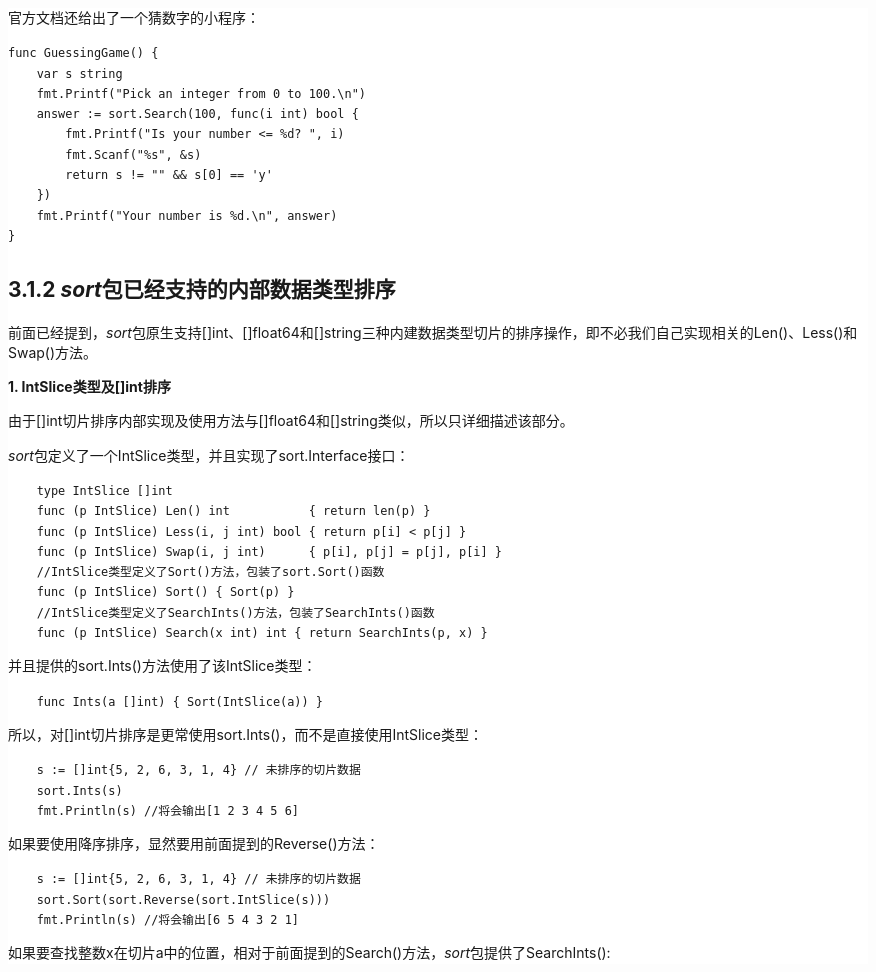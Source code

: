 官方文档还给出了一个猜数字的小程序：

```golang
func GuessingGame() {
	var s string
	fmt.Printf("Pick an integer from 0 to 100.\n")
	answer := sort.Search(100, func(i int) bool {
		fmt.Printf("Is your number <= %d? ", i)
		fmt.Scanf("%s", &s)
		return s != "" && s[0] == 'y'
	})
	fmt.Printf("Your number is %d.\n", answer)
}
```   

## 3.1.2 *sort*包已经支持的内部数据类型排序

前面已经提到，*sort*包原生支持[]int、[]float64和[]string三种内建数据类型切片的排序操作，即不必我们自己实现相关的Len()、Less()和Swap()方法。

**1. IntSlice类型及[]int排序**  

由于[]int切片排序内部实现及使用方法与[]float64和[]string类似，所以只详细描述该部分。

*sort*包定义了一个IntSlice类型，并且实现了sort.Interface接口：

```golang
    type IntSlice []int
    func (p IntSlice) Len() int           { return len(p) }
    func (p IntSlice) Less(i, j int) bool { return p[i] < p[j] }
    func (p IntSlice) Swap(i, j int)      { p[i], p[j] = p[j], p[i] }
    //IntSlice类型定义了Sort()方法，包装了sort.Sort()函数
    func (p IntSlice) Sort() { Sort(p) }
    //IntSlice类型定义了SearchInts()方法，包装了SearchInts()函数
    func (p IntSlice) Search(x int) int { return SearchInts(p, x) }
```
并且提供的sort.Ints()方法使用了该IntSlice类型：
```goalng
    func Ints(a []int) { Sort(IntSlice(a)) }
```

所以，对[]int切片排序是更常使用sort.Ints()，而不是直接使用IntSlice类型：

```golang
    s := []int{5, 2, 6, 3, 1, 4} // 未排序的切片数据
    sort.Ints(s)
    fmt.Println(s) //将会输出[1 2 3 4 5 6]
```
如果要使用降序排序，显然要用前面提到的Reverse()方法：

```golang
    s := []int{5, 2, 6, 3, 1, 4} // 未排序的切片数据
    sort.Sort(sort.Reverse(sort.IntSlice(s)))
    fmt.Println(s) //将会输出[6 5 4 3 2 1]
```

如果要查找整数x在切片a中的位置，相对于前面提到的Search()方法，*sort*包提供了SearchInts():
